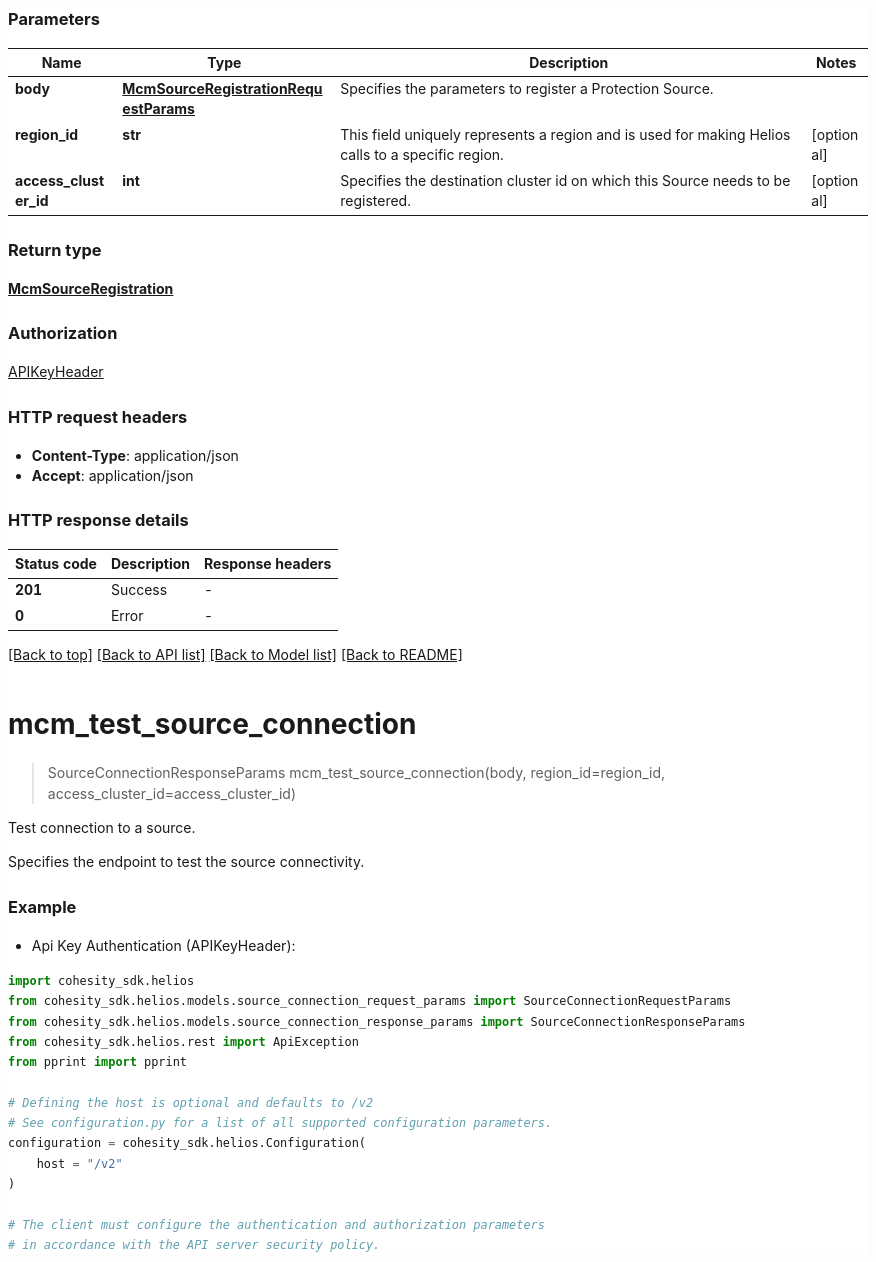 


### Parameters


Name | Type | Description  | Notes
------------- | ------------- | ------------- | -------------
 **body** | [**McmSourceRegistrationRequestParams**](McmSourceRegistrationRequestParams.md)| Specifies the parameters to register a Protection Source. | 
 **region_id** | **str**| This field uniquely represents a region and is used for making Helios calls to a specific region. | [optional] 
 **access_cluster_id** | **int**| Specifies the destination cluster id on which this Source needs to be registered. | [optional] 

### Return type

[**McmSourceRegistration**](McmSourceRegistration.md)

### Authorization

[APIKeyHeader](../README.md#APIKeyHeader)

### HTTP request headers

 - **Content-Type**: application/json
 - **Accept**: application/json

### HTTP response details

| Status code | Description | Response headers |
|-------------|-------------|------------------|
**201** | Success |  -  |
**0** | Error |  -  |

[[Back to top]](#) [[Back to API list]](../README.md#documentation-for-api-endpoints) [[Back to Model list]](../README.md#documentation-for-models) [[Back to README]](../README.md)

# **mcm_test_source_connection**
> SourceConnectionResponseParams mcm_test_source_connection(body, region_id=region_id, access_cluster_id=access_cluster_id)

Test connection to a source.

Specifies the endpoint to test the source connectivity.

### Example

* Api Key Authentication (APIKeyHeader):

```python
import cohesity_sdk.helios
from cohesity_sdk.helios.models.source_connection_request_params import SourceConnectionRequestParams
from cohesity_sdk.helios.models.source_connection_response_params import SourceConnectionResponseParams
from cohesity_sdk.helios.rest import ApiException
from pprint import pprint

# Defining the host is optional and defaults to /v2
# See configuration.py for a list of all supported configuration parameters.
configuration = cohesity_sdk.helios.Configuration(
    host = "/v2"
)

# The client must configure the authentication and authorization parameters
# in accordance with the API server security policy.
```